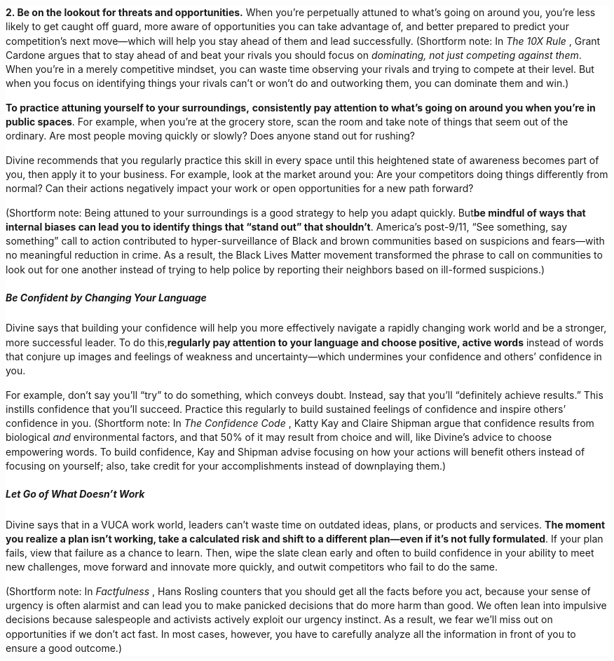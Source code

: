 **2\. Be on the lookout for threats and opportunities.** When you’re perpetually attuned to what’s going on around you, you’re less likely to get caught off guard, more aware of opportunities you can take advantage of, and better prepared to predict your competition’s next move—which will help you stay ahead of them and lead successfully. (Shortform note: In _The 10X Rule_ , Grant Cardone argues that to stay ahead of and beat your rivals you should focus on _dominating, not just competing against them_. When you’re in a merely competitive mindset, you can waste time observing your rivals and trying to compete at their level. But when you focus on identifying things your rivals can’t or won’t do and outworking them, you can dominate them and win.)

**To practice attuning yourself to your surroundings,** **consistently pay attention to what’s going on around you when you’re in public spaces**. For example, when you’re at the grocery store, scan the room and take note of things that seem out of the ordinary. Are most people moving quickly or slowly? Does anyone stand out for rushing?

Divine recommends that you regularly practice this skill in every space until this heightened state of awareness becomes part of you, then apply it to your business. For example, look at the market around you: Are your competitors doing things differently from normal? Can their actions negatively impact your work or open opportunities for a new path forward?

(Shortform note: Being attuned to your surroundings is a good strategy to help you adapt quickly. But**be mindful of ways that internal biases can lead you to identify things that “stand out” that shouldn’t**. America’s post-9/11, “See something, say something” call to action contributed to hyper-surveillance of Black and brown communities based on suspicions and fears—with no meaningful reduction in crime. As a result, the Black Lives Matter movement transformed the phrase to call on communities to look out for one another instead of trying to help police by reporting their neighbors based on ill-formed suspicions.)

##### Be Confident by Changing Your Language

Divine says that building your confidence will help you more effectively navigate a rapidly changing work world and be a stronger, more successful leader. To do this,**regularly pay attention to your language and choose positive, active words** instead of words that conjure up images and feelings of weakness and uncertainty—which undermines your confidence and others’ confidence in you.

For example, don’t say you’ll “try” to do something, which conveys doubt. Instead, say that you’ll “definitely achieve results.” This instills confidence that you’ll succeed. Practice this regularly to build sustained feelings of confidence and inspire others’ confidence in you. (Shortform note: In _The Confidence Code_ , Katty Kay and Claire Shipman argue that confidence results from biological _and_ environmental factors, and that 50% of it may result from choice and will, like Divine’s advice to choose empowering words. To build confidence, Kay and Shipman advise focusing on how your actions will benefit others instead of focusing on yourself; also, take credit for your accomplishments instead of downplaying them.)

##### Let Go of What Doesn’t Work

Divine says that in a VUCA work world, leaders can’t waste time on outdated ideas, plans, or products and services. **The moment you realize a plan isn’t working, take a calculated risk and shift to a different plan—even if it’s not fully formulated**. If your plan fails, view that failure as a chance to learn. Then, wipe the slate clean early and often to build confidence in your ability to meet new challenges, move forward and innovate more quickly, and outwit competitors who fail to do the same.

(Shortform note: In _Factfulness_ , Hans Rosling counters that you should get all the facts before you act, because your sense of urgency is often alarmist and can lead you to make panicked decisions that do more harm than good. We often lean into impulsive decisions because salespeople and activists actively exploit our urgency instinct. As a result, we fear we’ll miss out on opportunities if we don’t act fast. In most cases, however, you have to carefully analyze all the information in front of you to ensure a good outcome.)
